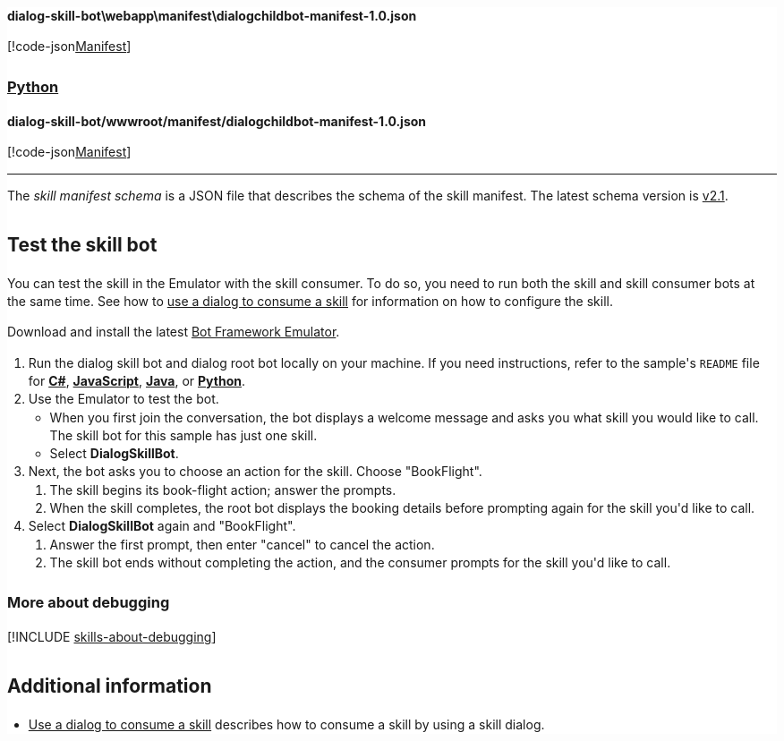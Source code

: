 **dialog-skill-bot\webapp\manifest\dialogchildbot-manifest-1.0.json**

[!code-json[Manifest](~/../botbuilder-samples/samples/java_springboot/81.skills-skilldialog/dialog-skill-bot/src/main/webapp/manifest/echoskillbot-manifest-1.0.json)]

### [Python](#tab/python)

**dialog-skill-bot/wwwroot/manifest/dialogchildbot-manifest-1.0.json**

[!code-json[Manifest](~/../botbuilder-samples/samples/python/81.skills-skilldialog/dialog-skill-bot/wwwroot/manifest/dialogchildbot-manifest-1.0.json)]

---

The _skill manifest schema_ is a JSON file that describes the schema of the skill manifest.
The latest schema version is [v2.1](https://schemas.botframework.com/schemas/skills/v2.1/skill-manifest.json).

## Test the skill bot

You can test the skill in the Emulator with the skill consumer. To do so, you need to run both the skill and skill consumer bots at the same time. See how to [use a dialog to consume a skill](skill-use-skilldialog.md) for information on how to configure the skill.

Download and install the latest [Bot Framework Emulator](https://github.com/microsoft/BotFramework-Emulator/blob/master/README.md).

1. Run the dialog skill bot and dialog root bot locally on your machine. If you need instructions, refer to the sample's `README` file for [**C#**](https://github.com/microsoft/BotBuilder-Samples/tree/main/samples/csharp_dotnetcore/81.skills-skilldialog#readme), [**JavaScript**](https://github.com/microsoft/BotBuilder-Samples/tree/main/samples/javascript_nodejs/81.skills-skilldialog#readme), [**Java**](https://github.com/microsoft/BotBuilder-Samples/tree/main/samples/java_springboot/81.skills-skilldialog#readme), or [**Python**](https://github.com/microsoft/BotBuilder-Samples/tree/main/samples/python/81.skills-skilldialog#readme).
1. Use the Emulator to test the bot.
   - When you first join the conversation, the bot displays a welcome message and asks you what skill you would like to call. The skill bot for this sample has just one skill.
   - Select **DialogSkillBot**.
1. Next, the bot asks you to choose an action for the skill. Choose "BookFlight".
   1. The skill begins its book-flight action; answer the prompts.
   1. When the skill completes, the root bot displays the booking details before prompting again for the skill you'd like to call.
1. Select **DialogSkillBot** again and "BookFlight".
   1. Answer the first prompt, then enter "cancel" to cancel the action.
   1. The skill bot ends without completing the action, and the consumer prompts for the skill you'd like to call.

### More about debugging

[!INCLUDE [skills-about-debugging](../includes/skills-about-debugging.md)]

## Additional information

- [Use a dialog to consume a skill](skill-use-skilldialog.md) describes how to consume a skill by using a skill dialog.
